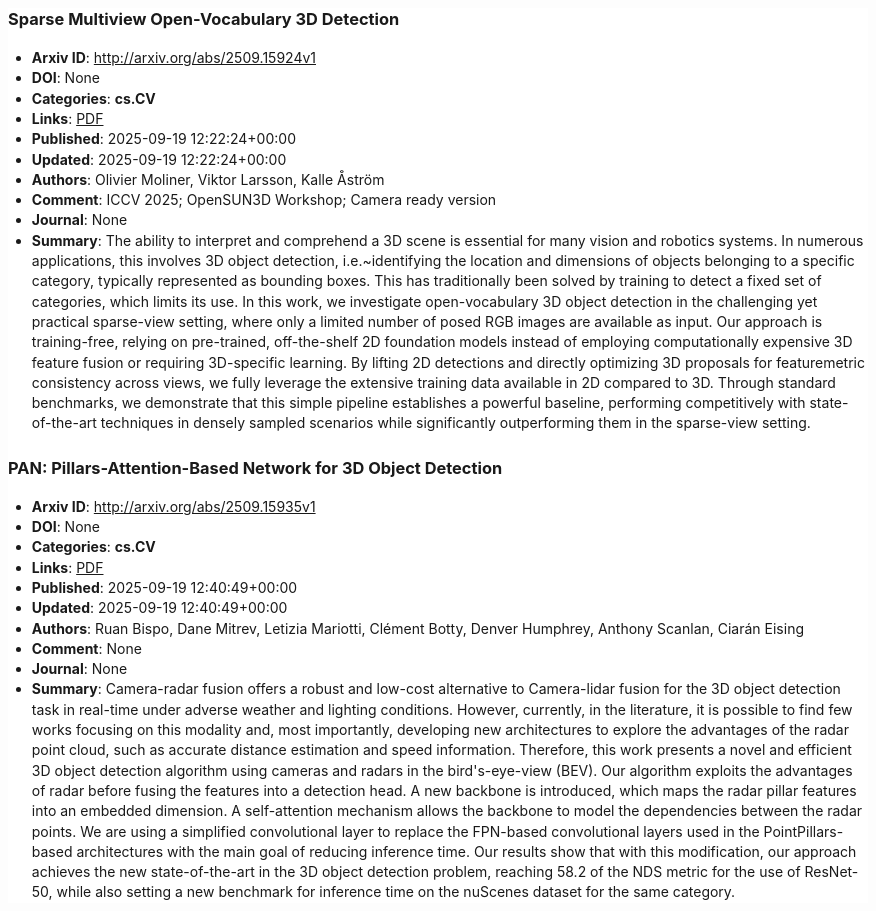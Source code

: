 

### Sparse Multiview Open-Vocabulary 3D Detection
- **Arxiv ID**: http://arxiv.org/abs/2509.15924v1
- **DOI**: None
- **Categories**: **cs.CV**
- **Links**: [PDF](http://arxiv.org/pdf/2509.15924v1)
- **Published**: 2025-09-19 12:22:24+00:00
- **Updated**: 2025-09-19 12:22:24+00:00
- **Authors**: Olivier Moliner, Viktor Larsson, Kalle Åström
- **Comment**: ICCV 2025; OpenSUN3D Workshop; Camera ready version
- **Journal**: None
- **Summary**: The ability to interpret and comprehend a 3D scene is essential for many vision and robotics systems. In numerous applications, this involves 3D object detection, i.e.~identifying the location and dimensions of objects belonging to a specific category, typically represented as bounding boxes. This has traditionally been solved by training to detect a fixed set of categories, which limits its use. In this work, we investigate open-vocabulary 3D object detection in the challenging yet practical sparse-view setting, where only a limited number of posed RGB images are available as input. Our approach is training-free, relying on pre-trained, off-the-shelf 2D foundation models instead of employing computationally expensive 3D feature fusion or requiring 3D-specific learning. By lifting 2D detections and directly optimizing 3D proposals for featuremetric consistency across views, we fully leverage the extensive training data available in 2D compared to 3D. Through standard benchmarks, we demonstrate that this simple pipeline establishes a powerful baseline, performing competitively with state-of-the-art techniques in densely sampled scenarios while significantly outperforming them in the sparse-view setting.



### PAN: Pillars-Attention-Based Network for 3D Object Detection
- **Arxiv ID**: http://arxiv.org/abs/2509.15935v1
- **DOI**: None
- **Categories**: **cs.CV**
- **Links**: [PDF](http://arxiv.org/pdf/2509.15935v1)
- **Published**: 2025-09-19 12:40:49+00:00
- **Updated**: 2025-09-19 12:40:49+00:00
- **Authors**: Ruan Bispo, Dane Mitrev, Letizia Mariotti, Clément Botty, Denver Humphrey, Anthony Scanlan, Ciarán Eising
- **Comment**: None
- **Journal**: None
- **Summary**: Camera-radar fusion offers a robust and low-cost alternative to Camera-lidar fusion for the 3D object detection task in real-time under adverse weather and lighting conditions. However, currently, in the literature, it is possible to find few works focusing on this modality and, most importantly, developing new architectures to explore the advantages of the radar point cloud, such as accurate distance estimation and speed information. Therefore, this work presents a novel and efficient 3D object detection algorithm using cameras and radars in the bird's-eye-view (BEV). Our algorithm exploits the advantages of radar before fusing the features into a detection head. A new backbone is introduced, which maps the radar pillar features into an embedded dimension. A self-attention mechanism allows the backbone to model the dependencies between the radar points. We are using a simplified convolutional layer to replace the FPN-based convolutional layers used in the PointPillars-based architectures with the main goal of reducing inference time. Our results show that with this modification, our approach achieves the new state-of-the-art in the 3D object detection problem, reaching 58.2 of the NDS metric for the use of ResNet-50, while also setting a new benchmark for inference time on the nuScenes dataset for the same category.
